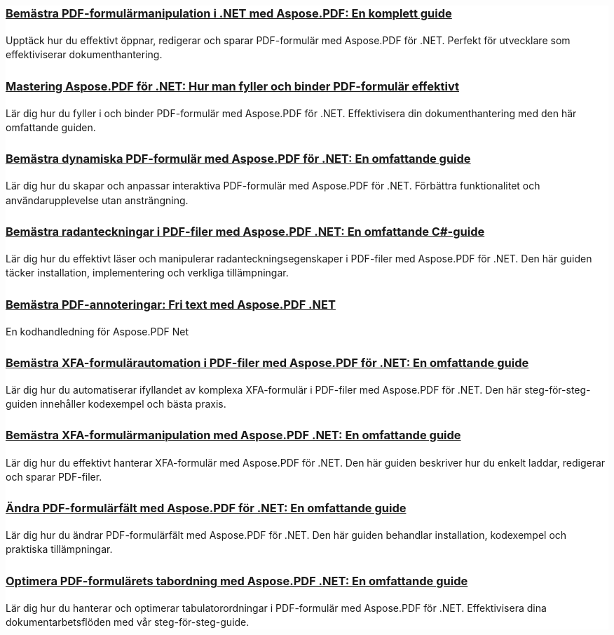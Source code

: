 ### [Bemästra PDF-formulärmanipulation i .NET med Aspose.PDF: En komplett guide](./master-net-pdf-form-manipulation-asposepdf/)
Upptäck hur du effektivt öppnar, redigerar och sparar PDF-formulär med Aspose.PDF för .NET. Perfekt för utvecklare som effektiviserar dokumenthantering.

### [Mastering Aspose.PDF för .NET: Hur man fyller och binder PDF-formulär effektivt](./aspose-pdf-net-fill-bind-forms/)
Lär dig hur du fyller i och binder PDF-formulär med Aspose.PDF för .NET. Effektivisera din dokumenthantering med den här omfattande guiden.

### [Bemästra dynamiska PDF-formulär med Aspose.PDF för .NET: En omfattande guide](./aspose-pdf-net-dynamic-forms/)
Lär dig hur du skapar och anpassar interaktiva PDF-formulär med Aspose.PDF för .NET. Förbättra funktionalitet och användarupplevelse utan ansträngning.

### [Bemästra radanteckningar i PDF-filer med Aspose.PDF .NET: En omfattande C#-guide](./aspose-pdf-net-line-annotations-csharp-guide/)
Lär dig hur du effektivt läser och manipulerar radanteckningsegenskaper i PDF-filer med Aspose.PDF för .NET. Den här guiden täcker installation, implementering och verkliga tillämpningar.

### [Bemästra PDF-annoteringar: Fri text med Aspose.PDF .NET](./aspose-pdf-net-free-text-annotations/)
En kodhandledning för Aspose.PDF Net

### [Bemästra XFA-formulärautomation i PDF-filer med Aspose.PDF för .NET: En omfattande guide](./automate-xfa-form-filling-aspose-pdf-net/)
Lär dig hur du automatiserar ifyllandet av komplexa XFA-formulär i PDF-filer med Aspose.PDF för .NET. Den här steg-för-steg-guiden innehåller kodexempel och bästa praxis.

### [Bemästra XFA-formulärmanipulation med Aspose.PDF .NET: En omfattande guide](./aspose-pdf-net-xfa-form-manipulation/)
Lär dig hur du effektivt hanterar XFA-formulär med Aspose.PDF för .NET. Den här guiden beskriver hur du enkelt laddar, redigerar och sparar PDF-filer.

### [Ändra PDF-formulärfält med Aspose.PDF för .NET: En omfattande guide](./modify-pdf-form-fields-aspose-pdf-net/)
Lär dig hur du ändrar PDF-formulärfält med Aspose.PDF för .NET. Den här guiden behandlar installation, kodexempel och praktiska tillämpningar.

### [Optimera PDF-formulärets tabordning med Aspose.PDF .NET: En omfattande guide](./mastering-pdf-form-tab-order-management-aspose-pdf-net/)
Lär dig hur du hanterar och optimerar tabulatorordningar i PDF-formulär med Aspose.PDF för .NET. Effektivisera dina dokumentarbetsflöden med vår steg-för-steg-guide.
